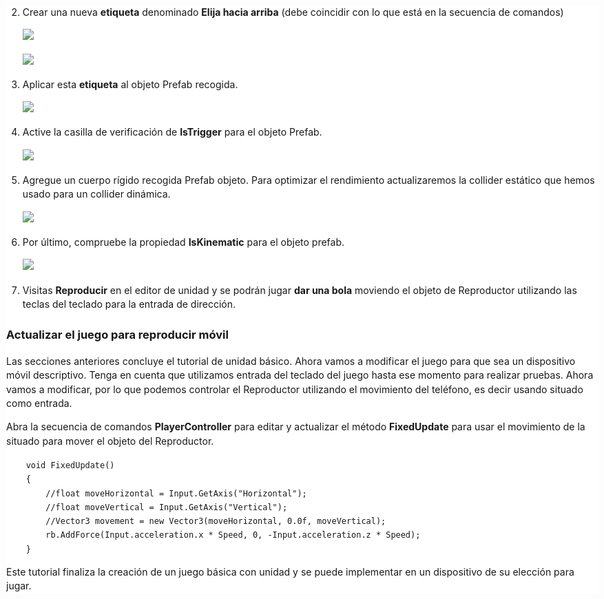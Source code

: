 2. Crear una nueva **etiqueta** denominado **Elija hacia arriba** (debe coincidir con lo que está en la secuencia de comandos)  

    ![][33]
    
    ![][34]

3. Aplicar esta **etiqueta** al objeto Prefab recogida. 

    ![][35]

4. Active la casilla de verificación de **IsTrigger** para el objeto Prefab.

    ![][36]

5. Agregue un cuerpo rígido recogida Prefab objeto. Para optimizar el rendimiento actualizaremos la collider estático que hemos usado para un collider dinámica. 

    ![][37]
  
6. Por último, compruebe la propiedad **IsKinematic** para el objeto prefab. 

    ![][38]

7. Visitas **Reproducir** en el editor de unidad y se podrán jugar **dar una bola** moviendo el objeto de Reproductor utilizando las teclas del teclado para la entrada de dirección. 

### <a name="updating-the-game-for-mobile-play"></a>Actualizar el juego para reproducir móvil
Las secciones anteriores concluye el tutorial de unidad básico. Ahora vamos a modificar el juego para que sea un dispositivo móvil descriptivo. Tenga en cuenta que utilizamos entrada del teclado del juego hasta ese momento para realizar pruebas. Ahora vamos a modificar, por lo que podemos controlar el Reproductor utilizando el movimiento del teléfono, es decir usando situado como entrada. 

Abra la secuencia de comandos **PlayerController** para editar y actualizar el método **FixedUpdate** para usar el movimiento de la situado para mover el objeto del Reproductor. 

        void FixedUpdate()
        {
            //float moveHorizontal = Input.GetAxis("Horizontal");
            //float moveVertical = Input.GetAxis("Vertical");
            //Vector3 movement = new Vector3(moveHorizontal, 0.0f, moveVertical);
            rb.AddForce(Input.acceleration.x * Speed, 0, -Input.acceleration.z * Speed);
        }

Este tutorial finaliza la creación de un juego básica con unidad y se puede implementar en un dispositivo de su elección para jugar. 


[1]: ./media/mobile-engagement-unity-roll-a-ball/1.png  
[2]: ./media/mobile-engagement-unity-roll-a-ball/2.png
[3]: ./media/mobile-engagement-unity-roll-a-ball/3.png
[4]: ./media/mobile-engagement-unity-roll-a-ball/4.png
[5]: ./media/mobile-engagement-unity-roll-a-ball/5.png
[6]: ./media/mobile-engagement-unity-roll-a-ball/6.png
[7]: ./media/mobile-engagement-unity-roll-a-ball/7.png
[8]: ./media/mobile-engagement-unity-roll-a-ball/8.png
[9]: ./media/mobile-engagement-unity-roll-a-ball/9.png  
[10]: ./media/mobile-engagement-unity-roll-a-ball/10.png    
[11]: ./media/mobile-engagement-unity-roll-a-ball/11.png    
[12]: ./media/mobile-engagement-unity-roll-a-ball/12.png
[13]: ./media/mobile-engagement-unity-roll-a-ball/13.png
[14]: ./media/mobile-engagement-unity-roll-a-ball/14.png
[15]: ./media/mobile-engagement-unity-roll-a-ball/15.png
[16]: ./media/mobile-engagement-unity-roll-a-ball/16.png
[17]: ./media/mobile-engagement-unity-roll-a-ball/17.png
[18]: ./media/mobile-engagement-unity-roll-a-ball/18.png
[19]: ./media/mobile-engagement-unity-roll-a-ball/19.png    
[20]: ./media/mobile-engagement-unity-roll-a-ball/20.png    
[21]: ./media/mobile-engagement-unity-roll-a-ball/21.png    
[22]: ./media/mobile-engagement-unity-roll-a-ball/22.png    
[23]: ./media/mobile-engagement-unity-roll-a-ball/23.png    
[24]: ./media/mobile-engagement-unity-roll-a-ball/24.png    
[25]: ./media/mobile-engagement-unity-roll-a-ball/25.png    
[26]: ./media/mobile-engagement-unity-roll-a-ball/26.png    
[27]: ./media/mobile-engagement-unity-roll-a-ball/27.png    
[28]: ./media/mobile-engagement-unity-roll-a-ball/28.png    
[29]: ./media/mobile-engagement-unity-roll-a-ball/29.png    
[30]: ./media/mobile-engagement-unity-roll-a-ball/30.png    
[31]: ./media/mobile-engagement-unity-roll-a-ball/31.png    
[32]: ./media/mobile-engagement-unity-roll-a-ball/32.png    
[33]: ./media/mobile-engagement-unity-roll-a-ball/33.png    
[34]: ./media/mobile-engagement-unity-roll-a-ball/34.png    
[35]: ./media/mobile-engagement-unity-roll-a-ball/35.png    
[36]: ./media/mobile-engagement-unity-roll-a-ball/36.png    
[37]: ./media/mobile-engagement-unity-roll-a-ball/37.png    
[38]: ./media/mobile-engagement-unity-roll-a-ball/38.png    
[51]: ./media/mobile-engagement-unity-roll-a-ball/new-project.png
[52]: ./media/mobile-engagement-unity-roll-a-ball/new-project-properties.png
[53]: ./media/mobile-engagement-unity-roll-a-ball/save-scene.png

    
    
    
    
    
    
    
    
    
    
    
    
